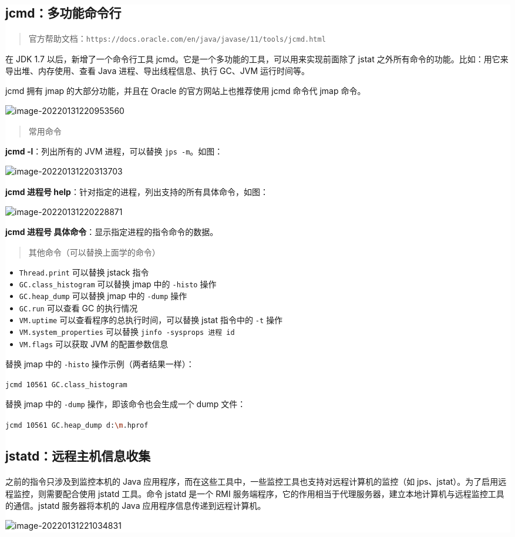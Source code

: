 ## jcmd：多功能命令行

> 官方帮助文档：`https://docs.oracle.com/en/java/javase/11/tools/jcmd.html`

在 JDK 1.7 以后，新增了一个命令行工具 jcmd。它是一个多功能的工具，可以用来实现前面除了 jstat 之外所有命令的功能。比如：用它来导出堆、内存使用、查看 Java 进程、导出线程信息、执行 GC、JVM 运行时间等。

jcmd 拥有 jmap 的大部分功能，并且在 Oracle 的官方网站上也推荐使用 jcmd 命令代 jmap 命令。

![image-20220131220953560](https://cdn.jsdelivr.net/gh/Kele-Bingtang/static/img/Java/20220131220954.png)

> 常用命令

**jcmd -l**：列出所有的 JVM 进程，可以替换 `jps -m`。如图：

![image-20220131220313703](https://cdn.jsdelivr.net/gh/Kele-Bingtang/static/img/Java/20220131220314.png)

**jcmd 进程号 help**：针对指定的进程，列出支持的所有具体命令，如图：

![image-20220131220228871](https://cdn.jsdelivr.net/gh/Kele-Bingtang/static/img/Java/20220131220229.png)

**jcmd 进程号 具体命令**：显示指定进程的指令命令的数据。

> 其他命令（可以替换上面学的命令）

- `Thread.print` 可以替换 jstack 指令
- `GC.class_histogram` 可以替换 jmap 中的 `-histo` 操作
- `GC.heap_dump` 可以替换 jmap 中的 `-dump` 操作
- `GC.run` 可以查看 GC 的执行情况
- `VM.uptime` 可以查看程序的总执行时间，可以替换 jstat 指令中的 `-t` 操作
- `VM.system_properties` 可以替换 `jinfo -sysprops 进程 id`
- `VM.flags` 可以获取 JVM 的配置参数信息

替换 jmap 中的 `-histo` 操作示例（两者结果一样）：

```sh
jcmd 10561 GC.class_histogram
```

替换 jmap 中的 `-dump` 操作，即该命令也会生成一个 dump 文件：

```sh
jcmd 10561 GC.heap_dump d:\m.hprof
```

## jstatd：远程主机信息收集

之前的指令只涉及到监控本机的 Java 应用程序，而在这些工具中，一些监控工具也支持对远程计算机的监控（如 jps、jstat）。为了启用远程监控，则需要配合使用 jstatd 工具。命令 jstatd 是一个 RMI 服务端程序，它的作用相当于代理服务器，建立本地计算机与远程监控工具的通信。jstatd 服务器将本机的 Java 应用程序信息传递到远程计算机。

![image-20220131221034831](https://cdn.jsdelivr.net/gh/Kele-Bingtang/static/img/Java/20220131221035.png)
